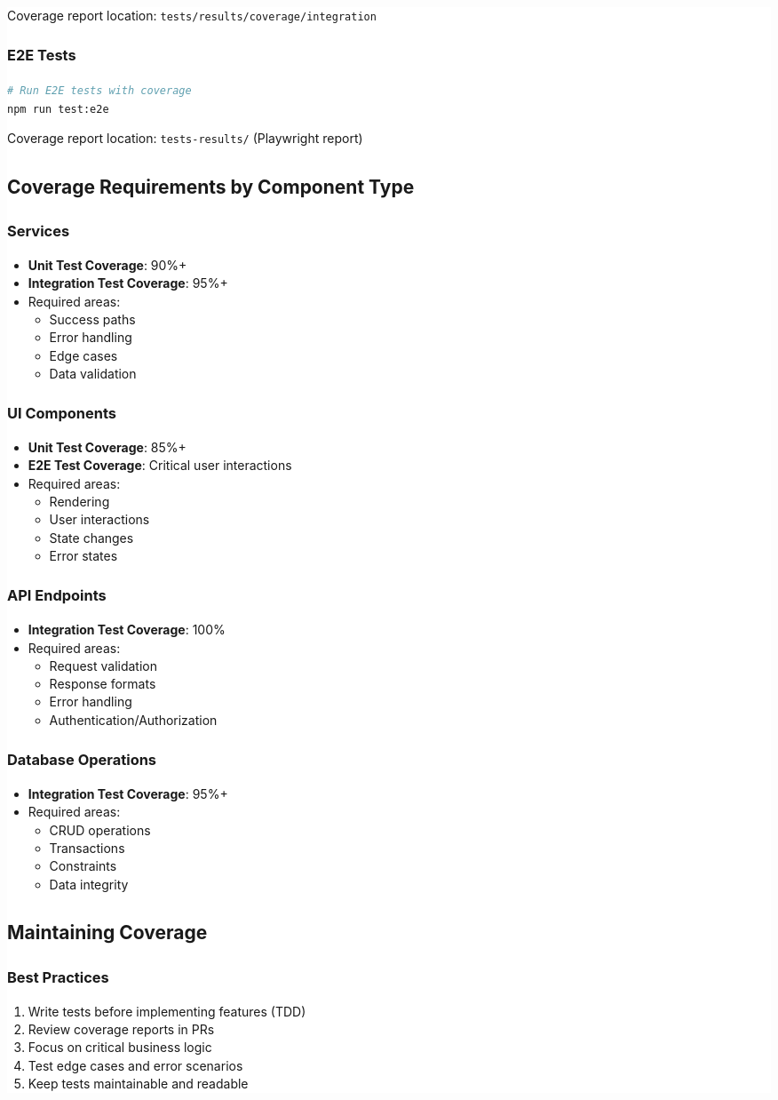 Coverage report location: `tests/results/coverage/integration`

### E2E Tests
```bash
# Run E2E tests with coverage
npm run test:e2e
```

Coverage report location: `tests-results/` (Playwright report)

## Coverage Requirements by Component Type

### Services
- **Unit Test Coverage**: 90%+
- **Integration Test Coverage**: 95%+
- Required areas:
  - Success paths
  - Error handling
  - Edge cases
  - Data validation

### UI Components
- **Unit Test Coverage**: 85%+
- **E2E Test Coverage**: Critical user interactions
- Required areas:
  - Rendering
  - User interactions
  - State changes
  - Error states

### API Endpoints
- **Integration Test Coverage**: 100%
- Required areas:
  - Request validation
  - Response formats
  - Error handling
  - Authentication/Authorization

### Database Operations
- **Integration Test Coverage**: 95%+
- Required areas:
  - CRUD operations
  - Transactions
  - Constraints
  - Data integrity

## Maintaining Coverage

### Best Practices
1. Write tests before implementing features (TDD)
2. Review coverage reports in PRs
3. Focus on critical business logic
4. Test edge cases and error scenarios
5. Keep tests maintainable and readable

